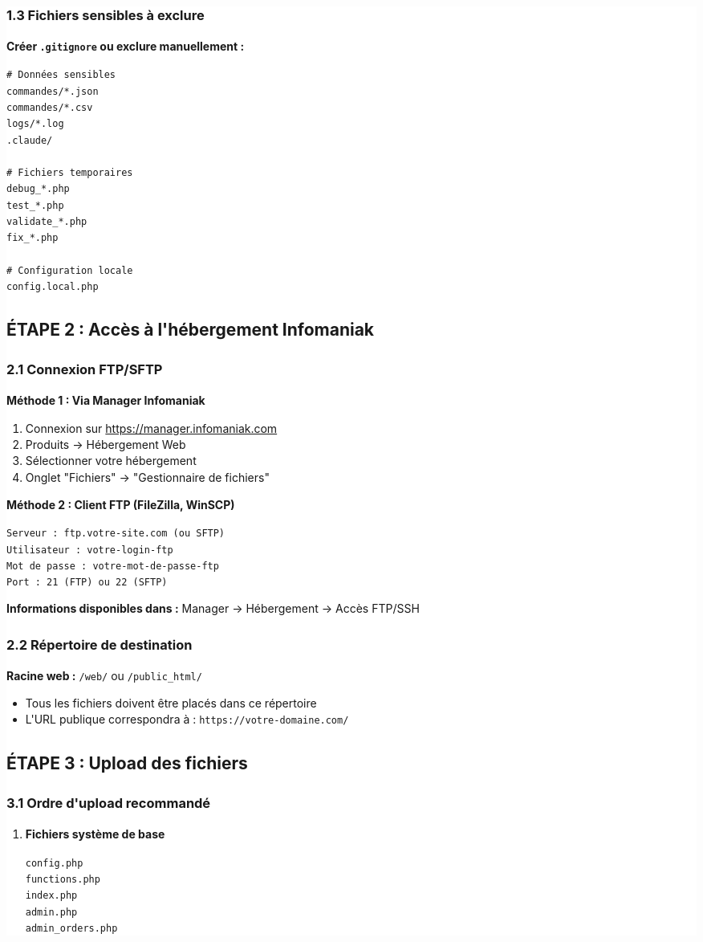 ### 1.3 Fichiers sensibles à exclure

**Créer `.gitignore` ou exclure manuellement :**
```gitignore
# Données sensibles
commandes/*.json
commandes/*.csv
logs/*.log
.claude/

# Fichiers temporaires
debug_*.php
test_*.php
validate_*.php
fix_*.php

# Configuration locale
config.local.php
```

## ÉTAPE 2 : Accès à l'hébergement Infomaniak

### 2.1 Connexion FTP/SFTP

**Méthode 1 : Via Manager Infomaniak**
1. Connexion sur https://manager.infomaniak.com
2. Produits → Hébergement Web
3. Sélectionner votre hébergement
4. Onglet "Fichiers" → "Gestionnaire de fichiers"

**Méthode 2 : Client FTP (FileZilla, WinSCP)**
```
Serveur : ftp.votre-site.com (ou SFTP)
Utilisateur : votre-login-ftp
Mot de passe : votre-mot-de-passe-ftp
Port : 21 (FTP) ou 22 (SFTP)
```

**Informations disponibles dans :**
Manager → Hébergement → Accès FTP/SSH

### 2.2 Répertoire de destination

**Racine web :** `/web/` ou `/public_html/`
- Tous les fichiers doivent être placés dans ce répertoire
- L'URL publique correspondra à : `https://votre-domaine.com/`

## ÉTAPE 3 : Upload des fichiers

### 3.1 Ordre d'upload recommandé

1. **Fichiers système de base**
   ```
   config.php
   functions.php
   index.php
   admin.php
   admin_orders.php
   ```
